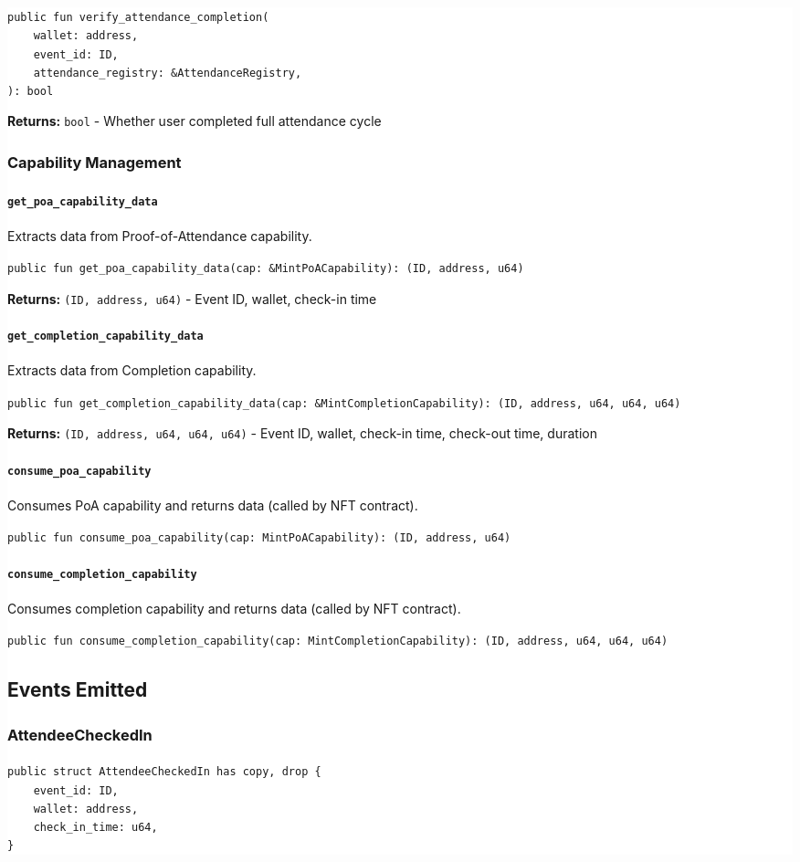 ```move
public fun verify_attendance_completion(
    wallet: address,
    event_id: ID,
    attendance_registry: &AttendanceRegistry,
): bool
```

**Returns:** `bool` - Whether user completed full attendance cycle

### Capability Management

#### `get_poa_capability_data`
Extracts data from Proof-of-Attendance capability.

```move
public fun get_poa_capability_data(cap: &MintPoACapability): (ID, address, u64)
```

**Returns:** `(ID, address, u64)` - Event ID, wallet, check-in time

#### `get_completion_capability_data`
Extracts data from Completion capability.

```move
public fun get_completion_capability_data(cap: &MintCompletionCapability): (ID, address, u64, u64, u64)
```

**Returns:** `(ID, address, u64, u64, u64)` - Event ID, wallet, check-in time, check-out time, duration

#### `consume_poa_capability`
Consumes PoA capability and returns data (called by NFT contract).

```move
public fun consume_poa_capability(cap: MintPoACapability): (ID, address, u64)
```

#### `consume_completion_capability`
Consumes completion capability and returns data (called by NFT contract).

```move
public fun consume_completion_capability(cap: MintCompletionCapability): (ID, address, u64, u64, u64)
```

## Events Emitted

### AttendeeCheckedIn
```move
public struct AttendeeCheckedIn has copy, drop {
    event_id: ID,
    wallet: address,
    check_in_time: u64,
}
```

